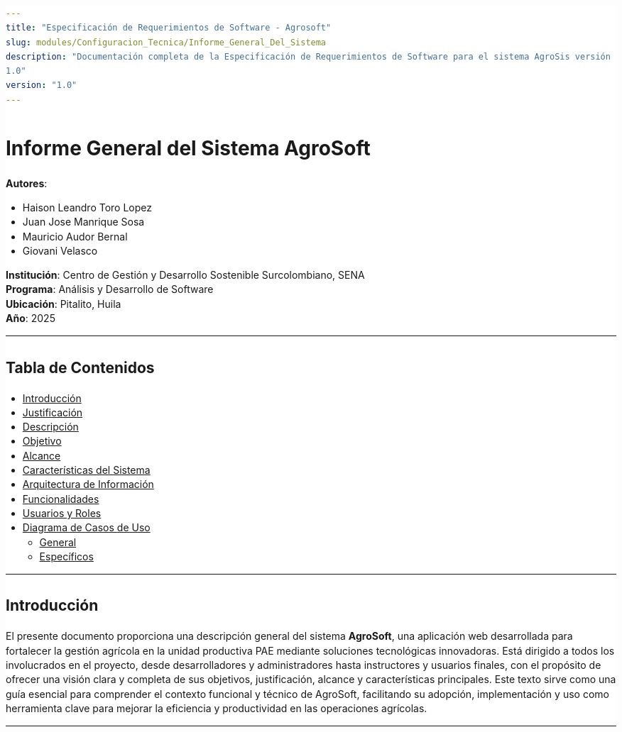 ```yaml
---
title: "Especificación de Requerimientos de Software - Agrosoft"
slug: modules/Configuracion_Tecnica/Informe_General_Del_Sistema
description: "Documentación completa de la Especificación de Requerimientos de Software para el sistema AgroSis versión 1.0"
version: "1.0"
---
```



# Informe General del Sistema AgroSoft

**Autores**:  
- Haison Leandro Toro Lopez 
- Juan Jose Manrique Sosa  
- Mauricio Audor Bernal  
- Giovani Velasco  

**Institución**: Centro de Gestión y Desarrollo Sostenible Surcolombiano, SENA  
**Programa**: Análisis y Desarrollo de Software  
**Ubicación**: Pitalito, Huila  
**Año**: 2025  

---

## Tabla de Contenidos

- [Introducción](#introducción)
- [Justificación](#justificación)
- [Descripción](#descripción)
- [Objetivo](#objetivo)
- [Alcance](#alcance)
- [Características del Sistema](#características-del-sistema)
- [Arquitectura de Información](#arquitectura-de-información)
- [Funcionalidades](#funcionalidades)
- [Usuarios y Roles](#usuarios-y-roles)
- [Diagrama de Casos de Uso](#diagrama-de-casos-de-uso)
  - [General](#general)
  - [Específicos](#específicos)

---

## Introducción

El presente documento proporciona una descripción general del sistema **AgroSoft**, una aplicación web desarrollada para fortalecer la gestión agrícola en la unidad productiva PAE mediante soluciones tecnológicas innovadoras. Está dirigido a todos los involucrados en el proyecto, desde desarrolladores y administradores hasta instructores y usuarios finales, con el propósito de ofrecer una visión clara y completa de sus objetivos, justificación, alcance y características principales. Este texto sirve como una guía esencial para comprender el contexto funcional y técnico de AgroSoft, facilitando su adopción, implementación y uso como herramienta clave para mejorar la eficiencia y productividad en las operaciones agrícolas.

---